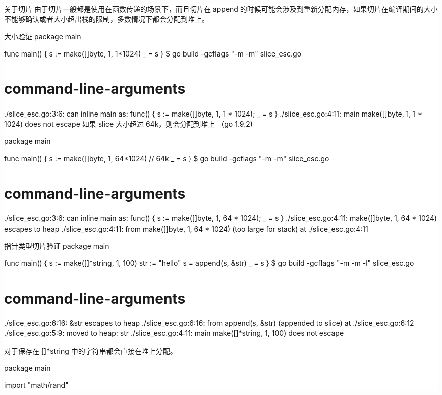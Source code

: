 关于切片
由于切片一般都是使用在函数传递的场景下，而且切片在 append 的时候可能会涉及到重新分配内存，如果切片在编译期间的大小不能够确认或者大小超出栈的限制，多数情况下都会分配到堆上。

大小验证
package main

func main() {
    s := make([]byte, 1, 1*1024)
    _ = s
}
$ go build -gcflags "-m -m" slice_esc.go
# command-line-arguments
./slice_esc.go:3:6: can inline main as: func() { s := make([]byte, 1, 1 * 1024); _ = s }
./slice_esc.go:4:11: main make([]byte, 1, 1 * 1024) does not escape
如果 slice 大小超过 64k，则会分配到堆上 （go 1.9.2)

package main

func main() {
    s := make([]byte, 1, 64*1024) // 64k
    _ = s
}
$ go build -gcflags "-m -m" slice_esc.go
# command-line-arguments
./slice_esc.go:3:6: can inline main as: func() { s := make([]byte, 1, 64 * 1024); _ = s }
./slice_esc.go:4:11: make([]byte, 1, 64 * 1024) escapes to heap
./slice_esc.go:4:11:    from make([]byte, 1, 64 * 1024) (too large for stack) at ./slice_esc.go:4:11

指针类型切片验证
package main

func main() {
    s := make([]*string, 1, 100)
    str := "hello"
    s = append(s, &str)
    _ = s
}
$ go build -gcflags "-m -m -l" slice_esc.go
# command-line-arguments
./slice_esc.go:6:16: &str escapes to heap
./slice_esc.go:6:16:    from append(s, &str) (appended to slice) at ./slice_esc.go:6:12
./slice_esc.go:5:9: moved to heap: str
./slice_esc.go:4:11: main make([]*string, 1, 100) does not escape

对于保存在 []*string 中的字符串都会直接在堆上分配。

package main

import "math/rand"
